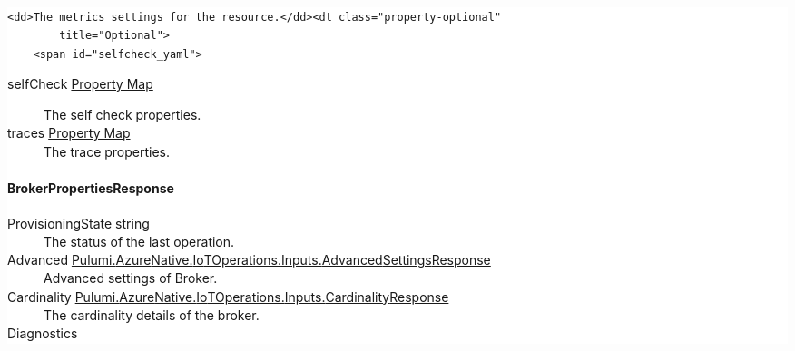     <dd>The metrics settings for the resource.</dd><dt class="property-optional"
            title="Optional">
        <span id="selfcheck_yaml">
<a data-swiftype-name="resource-property" data-swiftype-type="text" href="#selfcheck_yaml" style="color: inherit; text-decoration: inherit;">self<wbr>Check</a>
</span>
        <span class="property-indicator"></span>
        <span class="property-type"><a href="#selfcheckresponse">Property Map</a></span>
    </dt>
    <dd>The self check properties.</dd><dt class="property-optional"
            title="Optional">
        <span id="traces_yaml">
<a data-swiftype-name="resource-property" data-swiftype-type="text" href="#traces_yaml" style="color: inherit; text-decoration: inherit;">traces</a>
</span>
        <span class="property-indicator"></span>
        <span class="property-type"><a href="#tracesresponse">Property Map</a></span>
    </dt>
    <dd>The trace properties.</dd></dl>
</pulumi-choosable>
</div>

<h4 id="brokerpropertiesresponse">Broker<wbr>Properties<wbr>Response</h4>



<div>
<pulumi-choosable type="language" values="csharp">
<dl class="resources-properties"><dt class="property-required"
            title="Required">
        <span id="provisioningstate_csharp">
<a data-swiftype-name="resource-property" data-swiftype-type="text" href="#provisioningstate_csharp" style="color: inherit; text-decoration: inherit;">Provisioning<wbr>State</a>
</span>
        <span class="property-indicator"></span>
        <span class="property-type">string</span>
    </dt>
    <dd>The status of the last operation.</dd><dt class="property-optional"
            title="Optional">
        <span id="advanced_csharp">
<a data-swiftype-name="resource-property" data-swiftype-type="text" href="#advanced_csharp" style="color: inherit; text-decoration: inherit;">Advanced</a>
</span>
        <span class="property-indicator"></span>
        <span class="property-type"><a href="#advancedsettingsresponse">Pulumi.<wbr>Azure<wbr>Native.<wbr>Io<wbr>TOperations.<wbr>Inputs.<wbr>Advanced<wbr>Settings<wbr>Response</a></span>
    </dt>
    <dd>Advanced settings of Broker.</dd><dt class="property-optional"
            title="Optional">
        <span id="cardinality_csharp">
<a data-swiftype-name="resource-property" data-swiftype-type="text" href="#cardinality_csharp" style="color: inherit; text-decoration: inherit;">Cardinality</a>
</span>
        <span class="property-indicator"></span>
        <span class="property-type"><a href="#cardinalityresponse">Pulumi.<wbr>Azure<wbr>Native.<wbr>Io<wbr>TOperations.<wbr>Inputs.<wbr>Cardinality<wbr>Response</a></span>
    </dt>
    <dd>The cardinality details of the broker.</dd><dt class="property-optional"
            title="Optional">
        <span id="diagnostics_csharp">
<a data-swiftype-name="resource-property" data-swiftype-type="text" href="#diagnostics_csharp" style="color: inherit; text-decoration: inherit;">Diagnostics</a>
</span>
        <span class="property-indicator"></span>
